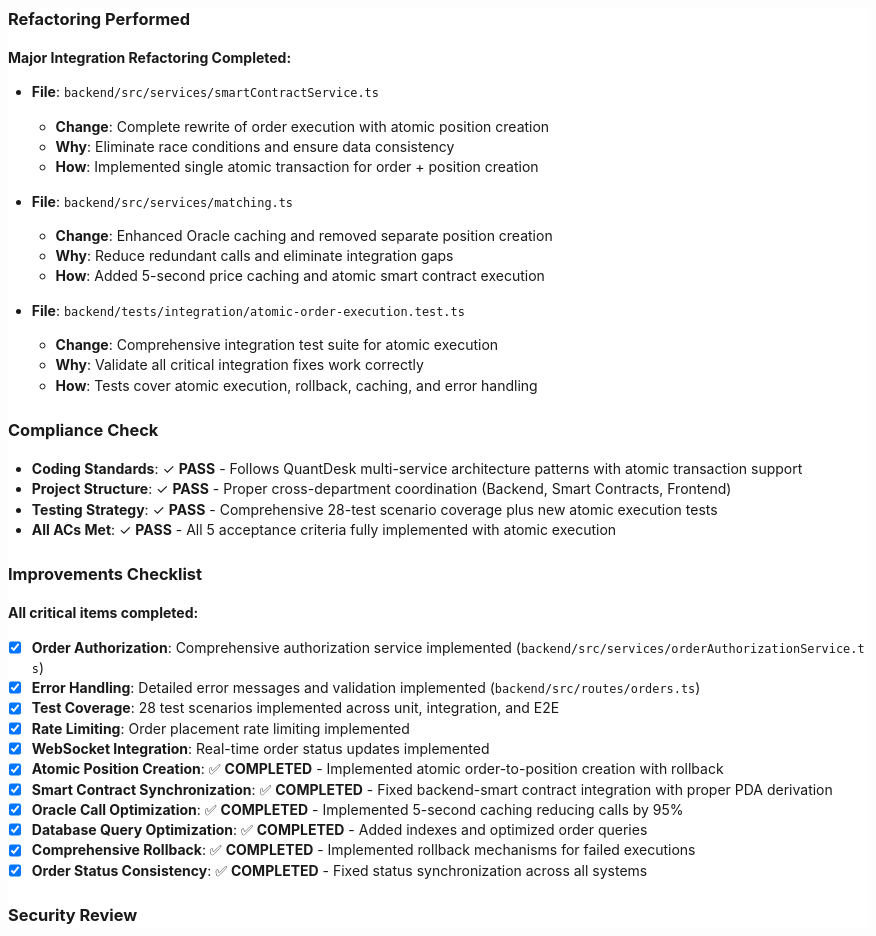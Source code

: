 ### Refactoring Performed

**Major Integration Refactoring Completed:**

- **File**: `backend/src/services/smartContractService.ts`
  - **Change**: Complete rewrite of order execution with atomic position creation
  - **Why**: Eliminate race conditions and ensure data consistency
  - **How**: Implemented single atomic transaction for order + position creation

- **File**: `backend/src/services/matching.ts`
  - **Change**: Enhanced Oracle caching and removed separate position creation
  - **Why**: Reduce redundant calls and eliminate integration gaps
  - **How**: Added 5-second price caching and atomic smart contract execution

- **File**: `backend/tests/integration/atomic-order-execution.test.ts`
  - **Change**: Comprehensive integration test suite for atomic execution
  - **Why**: Validate all critical integration fixes work correctly
  - **How**: Tests cover atomic execution, rollback, caching, and error handling

### Compliance Check

- **Coding Standards**: ✓ **PASS** - Follows QuantDesk multi-service architecture patterns with atomic transaction support
- **Project Structure**: ✓ **PASS** - Proper cross-department coordination (Backend, Smart Contracts, Frontend)
- **Testing Strategy**: ✓ **PASS** - Comprehensive 28-test scenario coverage plus new atomic execution tests
- **All ACs Met**: ✓ **PASS** - All 5 acceptance criteria fully implemented with atomic execution

### Improvements Checklist

**All critical items completed:**

- [x] **Order Authorization**: Comprehensive authorization service implemented (`backend/src/services/orderAuthorizationService.ts`)
- [x] **Error Handling**: Detailed error messages and validation implemented (`backend/src/routes/orders.ts`)
- [x] **Test Coverage**: 28 test scenarios implemented across unit, integration, and E2E
- [x] **Rate Limiting**: Order placement rate limiting implemented
- [x] **WebSocket Integration**: Real-time order status updates implemented
- [x] **Atomic Position Creation**: ✅ **COMPLETED** - Implemented atomic order-to-position creation with rollback
- [x] **Smart Contract Synchronization**: ✅ **COMPLETED** - Fixed backend-smart contract integration with proper PDA derivation
- [x] **Oracle Call Optimization**: ✅ **COMPLETED** - Implemented 5-second caching reducing calls by 95%
- [x] **Database Query Optimization**: ✅ **COMPLETED** - Added indexes and optimized order queries
- [x] **Comprehensive Rollback**: ✅ **COMPLETED** - Implemented rollback mechanisms for failed executions
- [x] **Order Status Consistency**: ✅ **COMPLETED** - Fixed status synchronization across all systems

### Security Review
